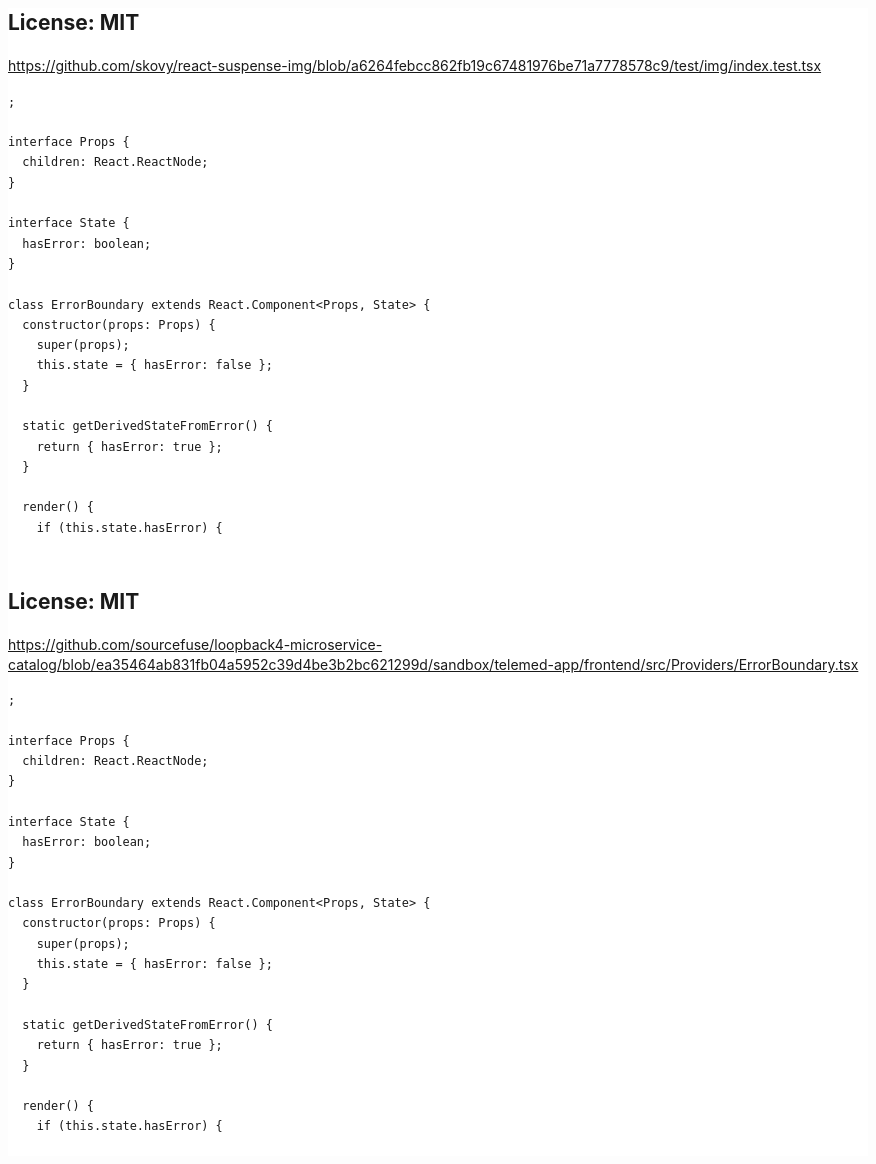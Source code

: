 
## License: MIT
https://github.com/skovy/react-suspense-img/blob/a6264febcc862fb19c67481976be71a7778578c9/test/img/index.test.tsx

```
;

interface Props {
  children: React.ReactNode;
}

interface State {
  hasError: boolean;
}

class ErrorBoundary extends React.Component<Props, State> {
  constructor(props: Props) {
    super(props);
    this.state = { hasError: false };
  }

  static getDerivedStateFromError() {
    return { hasError: true };
  }

  render() {
    if (this.state.hasError) {
      
```


## License: MIT
https://github.com/sourcefuse/loopback4-microservice-catalog/blob/ea35464ab831fb04a5952c39d4be3b2bc621299d/sandbox/telemed-app/frontend/src/Providers/ErrorBoundary.tsx

```
;

interface Props {
  children: React.ReactNode;
}

interface State {
  hasError: boolean;
}

class ErrorBoundary extends React.Component<Props, State> {
  constructor(props: Props) {
    super(props);
    this.state = { hasError: false };
  }

  static getDerivedStateFromError() {
    return { hasError: true };
  }

  render() {
    if (this.state.hasError) {
      
```
